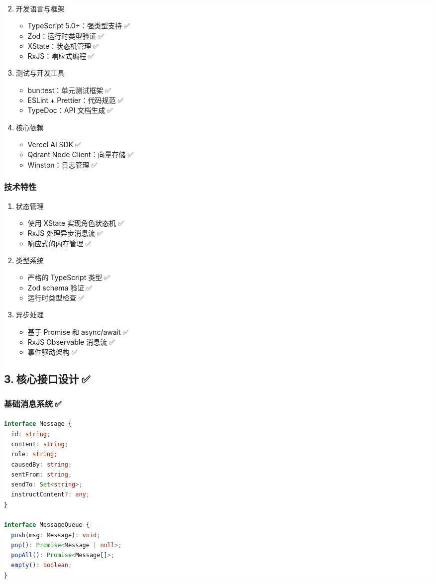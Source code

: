2. 开发语言与框架
   - TypeScript 5.0+：强类型支持 ✅
   - Zod：运行时类型验证 ✅
   - XState：状态机管理 ✅
   - RxJS：响应式编程 ✅

3. 测试与开发工具
   - bun:test：单元测试框架 ✅
   - ESLint + Prettier：代码规范 ✅
   - TypeDoc：API 文档生成 ✅

4. 核心依赖
   - Vercel AI SDK ✅
   - Qdrant Node Client：向量存储 ✅
   - Winston：日志管理 ✅

### 技术特性
1. 状态管理
   - 使用 XState 实现角色状态机 ✅
   - RxJS 处理异步消息流 ✅
   - 响应式的内存管理 ✅

2. 类型系统
   - 严格的 TypeScript 类型 ✅
   - Zod schema 验证 ✅
   - 运行时类型检查 ✅

3. 异步处理
   - 基于 Promise 和 async/await ✅
   - RxJS Observable 消息流 ✅
   - 事件驱动架构 ✅

## 3. 核心接口设计 ✅

### 基础消息系统 ✅
```typescript
interface Message {
  id: string;
  content: string;
  role: string;
  causedBy: string;
  sentFrom: string;
  sendTo: Set<string>;
  instructContent?: any;
}

interface MessageQueue {
  push(msg: Message): void;
  pop(): Promise<Message | null>;
  popAll(): Promise<Message[]>;
  empty(): boolean;
}
```
